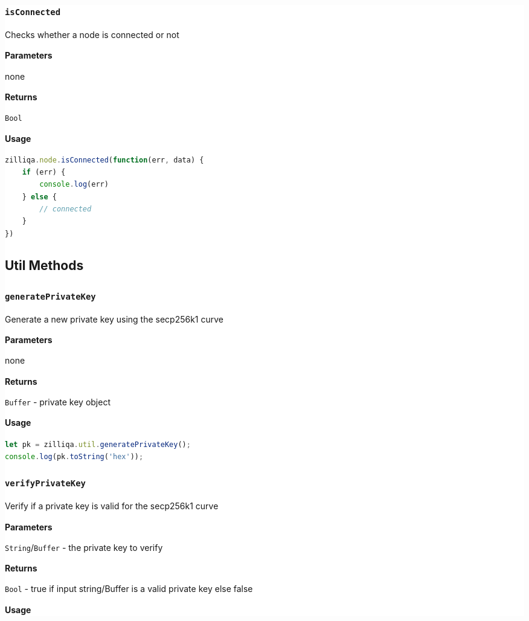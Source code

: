 
### `isConnected`

Checks whether a node is connected or not

**Parameters**

none

**Returns**

`Bool`

**Usage**

```js
zilliqa.node.isConnected(function(err, data) {
    if (err) {
        console.log(err)
    } else {
        // connected
    }
})
```


## Util Methods

### `generatePrivateKey`

Generate a new private key using the secp256k1 curve

**Parameters**

none

**Returns**

`Buffer` - private key object

**Usage**

```js
let pk = zilliqa.util.generatePrivateKey();
console.log(pk.toString('hex'));
```


### `verifyPrivateKey`
Verify if a private key is valid for the secp256k1 curve

**Parameters**

`String`/`Buffer` - the private key to verify

**Returns**

`Bool` - true if input string/Buffer is a valid private key else false

**Usage**
